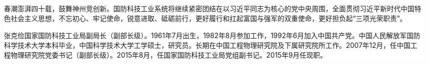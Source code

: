 春潮澎湃四十载，鼓舞神州竞创新。国防科技工业系统将继续紧密团结在以习近平同志为核心的党中央周围，全面贯彻习近平新时代中国特色社会主义思想，不忘初心、牢记使命，锐意进取、砥砺前行，更好履行和扛起富国与强军的双重使命，更好担负起“三项光荣职责”。

张克俭国家国防科技工业局副局长（副部长级）。1961年7月出生，1982年8月参加工作，1992年6月加入中国共产党。中国人民解放军国防科学技术大学本科毕业，中国科学技术大学工学硕士，研究员。长期在中国工程物理研究院及下属研究院所工作。2007年12月，任中国工程物理研究院党委书记（副部长级）。2015年8月，任国家国防科技工业局党组副书记。2015年9月任现职。
